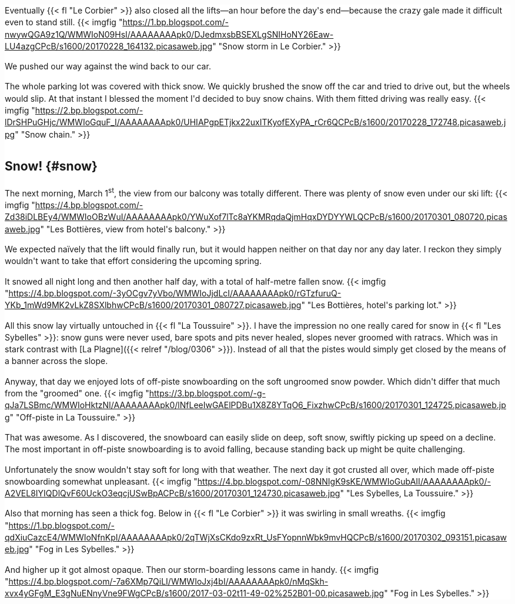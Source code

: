 Eventually {{< fl "Le Corbier" >}} also closed all the lifts—an hour before the day's end—because the crazy gale made it difficult even to stand still.
{{< imgfig "https://1.bp.blogspot.com/-nwywQGA9z1Q/WMWIoN09HsI/AAAAAAAApk0/DJedmxsbBSEXLgSNIHoNY26Eaw-LU4azgCPcB/s1600/20170228_164132.picasaweb.jpg" "Snow storm in Le Corbier." >}}

We pushed our way against the wind back to our car.

The whole parking lot was covered with thick snow. We quickly brushed the snow off the car and tried to drive out, but the wheels would slip. At that instant I blessed the moment I'd decided to buy snow chains. With them fitted driving was really easy.
{{< imgfig "https://2.bp.blogspot.com/-lDrSHPuGHjc/WMWIoGquF_I/AAAAAAAApk0/UHIAPgpETjkx22uxITKyofEXyPA_rCr6QCPcB/s1600/20170228_172748.picasaweb.jpg" "Snow chain." >}}

## Snow! {#snow}

The next morning, March 1<sup>st</sup>, the view from our balcony was totally different. There was plenty of snow even under our ski lift:
{{< imgfig "https://4.bp.blogspot.com/-Zd38iDLBEy4/WMWIoOBzWuI/AAAAAAAApk0/YWuXof7lTc8aYKMRqdaQjmHqxDYDYYWLQCPcB/s1600/20170301_080720.picasaweb.jpg" "Les Bottières, view from hotel's balcony." >}}

We expected naïvely that the lift would finally run, but it would happen neither on that day nor any day later. I reckon they simply wouldn't want to take that effort considering the upcoming spring.

It snowed all night long and then another half day, with a total of half-metre fallen snow.
{{< imgfig "https://4.bp.blogspot.com/-3yOCgv7yVbo/WMWIoJjdLcI/AAAAAAAApk0/rGTzfuruQ-YKb_1mWd9MK2vLkZ8SXlbhwCPcB/s1600/20170301_080727.picasaweb.jpg" "Les Bottières, hotel's parking lot." >}}

All this snow lay virtually untouched in {{< fl "La Toussuire" >}}. I have the impression no one really cared for snow in {{< fl "Les Sybelles" >}}: snow guns were never used, bare spots and pits never healed, slopes never groomed with ratracs. Which was in stark contrast with [La Plagne]({{< relref "/blog/0306" >}}). Instead of all that the pistes would simply get closed by the means of a banner across the slope.

Anyway, that day we enjoyed lots of off-piste snowboarding on the soft ungroomed snow powder. Which didn't differ that much from the "groomed" one.
{{< imgfig "https://3.bp.blogspot.com/-g-qJa7LSBmc/WMWIoHktzNI/AAAAAAAApk0/lNfLeeIwGAElPDBu1X8Z8YTqO6_FixzhwCPcB/s1600/20170301_124725.picasaweb.jpg" "Off-piste in La Toussuire." >}}

That was awesome. As I discovered, the snowboard can easily slide on deep, soft snow, swiftly picking up speed on a decline. The most important in off-piste snowboarding is to avoid falling, because standing back up might be quite challenging.

Unfortunately the snow wouldn't stay soft for long with that weather. The next day it got crusted all over, which made off-piste snowboarding somewhat unpleasant.
{{< imgfig "https://4.bp.blogspot.com/-08NNIgK9sKE/WMWIoGubAII/AAAAAAAApk0/-A2VEL8IYIQDlQvF60UckO3eqcjUSwBpACPcB/s1600/20170301_124730.picasaweb.jpg" "Les Sybelles, La Toussuire." >}}

Also that morning has seen a thick fog. Below in {{< fl "Le Corbier" >}} it was swirling in small wreaths.
{{< imgfig "https://1.bp.blogspot.com/-qdXiuCazcE4/WMWIoNfnKpI/AAAAAAAApk0/2qTWjXsCKdo9zxRt_UsFYopnnWbk9mvHQCPcB/s1600/20170302_093151.picasaweb.jpg" "Fog in Les Sybelles." >}}

And higher up it got almost opaque. Then our storm-boarding lessons came in handy.
{{< imgfig "https://4.bp.blogspot.com/-7a6XMp7QiLI/WMWIoJxj4bI/AAAAAAAApk0/nMqSkh-xvx4yGFgM_E3gNuENnyVne9FWgCPcB/s1600/2017-03-02t11-49-02%252B01-00.picasaweb.jpg" "Fog in Les Sybelles." >}}
